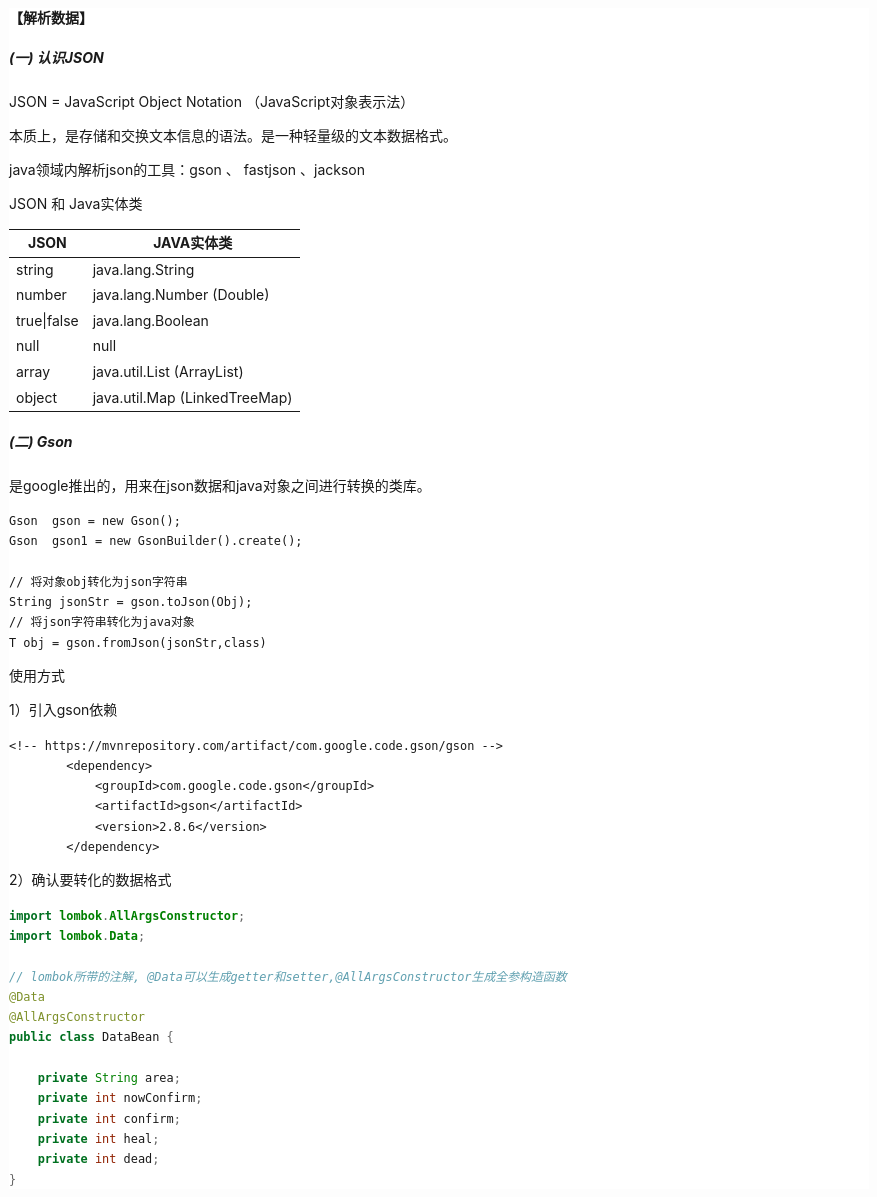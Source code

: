 #### 【解析数据】

##### (一)  认识JSON

JSON = JavaScript Object Notation   （JavaScript对象表示法）

本质上，是存储和交换文本信息的语法。是一种轻量级的文本数据格式。

java领域内解析json的工具：gson 、 fastjson 、jackson

JSON 和 Java实体类

| JSON        | JAVA实体类                    |
| ----------- | ----------------------------- |
| string      | java.lang.String              |
| number      | java.lang.Number (Double)     |
| true\|false | java.lang.Boolean             |
| null        | null                          |
| array       | java.util.List (ArrayList)    |
| object      | java.util.Map (LinkedTreeMap) |


##### (二) Gson

是google推出的，用来在json数据和java对象之间进行转换的类库。

```
Gson  gson = new Gson();
Gson  gson1 = new GsonBuilder().create();

// 将对象obj转化为json字符串
String jsonStr = gson.toJson(Obj);
// 将json字符串转化为java对象
T obj = gson.fromJson(jsonStr,class)
```

使用方式

1）引入gson依赖

```
<!-- https://mvnrepository.com/artifact/com.google.code.gson/gson -->
        <dependency>
            <groupId>com.google.code.gson</groupId>
            <artifactId>gson</artifactId>
            <version>2.8.6</version>
        </dependency>
```

2）确认要转化的数据格式

```java
import lombok.AllArgsConstructor;
import lombok.Data;

// lombok所带的注解, @Data可以生成getter和setter,@AllArgsConstructor生成全参构造函数
@Data 
@AllArgsConstructor
public class DataBean {

    private String area;
    private int nowConfirm;
    private int confirm;
    private int heal;
    private int dead;
}
```